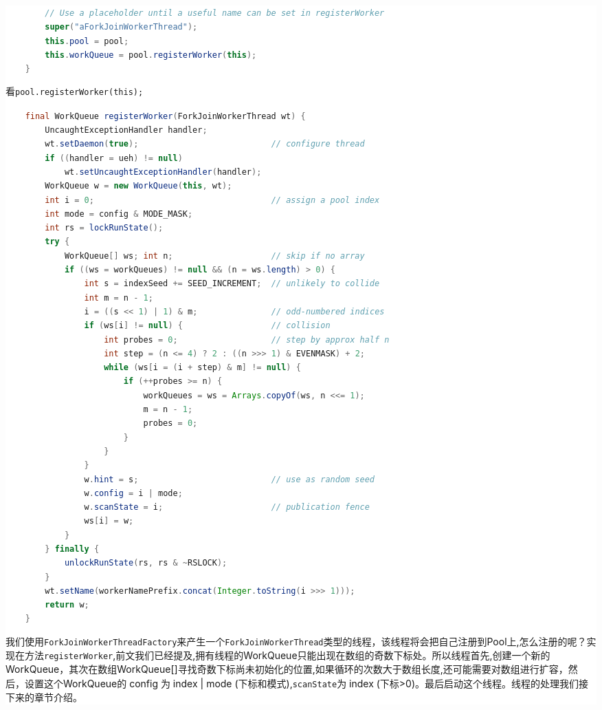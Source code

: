 ```java
        // Use a placeholder until a useful name can be set in registerWorker
        super("aForkJoinWorkerThread");
        this.pool = pool;
        this.workQueue = pool.registerWorker(this);
    }
```
看`pool.registerWorker(this);`
```java
    final WorkQueue registerWorker(ForkJoinWorkerThread wt) {
        UncaughtExceptionHandler handler;
        wt.setDaemon(true);                           // configure thread
        if ((handler = ueh) != null)
            wt.setUncaughtExceptionHandler(handler);
        WorkQueue w = new WorkQueue(this, wt);
        int i = 0;                                    // assign a pool index
        int mode = config & MODE_MASK;
        int rs = lockRunState();
        try {
            WorkQueue[] ws; int n;                    // skip if no array
            if ((ws = workQueues) != null && (n = ws.length) > 0) {
                int s = indexSeed += SEED_INCREMENT;  // unlikely to collide
                int m = n - 1;
                i = ((s << 1) | 1) & m;               // odd-numbered indices
                if (ws[i] != null) {                  // collision
                    int probes = 0;                   // step by approx half n
                    int step = (n <= 4) ? 2 : ((n >>> 1) & EVENMASK) + 2;
                    while (ws[i = (i + step) & m] != null) {
                        if (++probes >= n) {
                            workQueues = ws = Arrays.copyOf(ws, n <<= 1);
                            m = n - 1;
                            probes = 0;
                        }
                    }
                }
                w.hint = s;                           // use as random seed
                w.config = i | mode;
                w.scanState = i;                      // publication fence
                ws[i] = w;
            }
        } finally {
            unlockRunState(rs, rs & ~RSLOCK);
        }
        wt.setName(workerNamePrefix.concat(Integer.toString(i >>> 1)));
        return w;
    }
```
我们使用`ForkJoinWorkerThreadFactory`来产生一个`ForkJoinWorkerThread`类型的线程，该线程将会把自己注册到Pool上,怎么注册的呢？实现在方法`registerWorker`,前文我们已经提及,拥有线程的WorkQueue只能出现在数组的奇数下标处。所以线程首先,创建一个新的WorkQueue，其次在数组WorkQueue[]寻找奇数下标尚未初始化的位置,如果循环的次数大于数组长度,还可能需要对数组进行扩容，然后，设置这个WorkQueue的 config 为 index | mode (下标和模式),`scanState`为 index (下标>0)。最后启动这个线程。线程的处理我们接下来的章节介绍。
